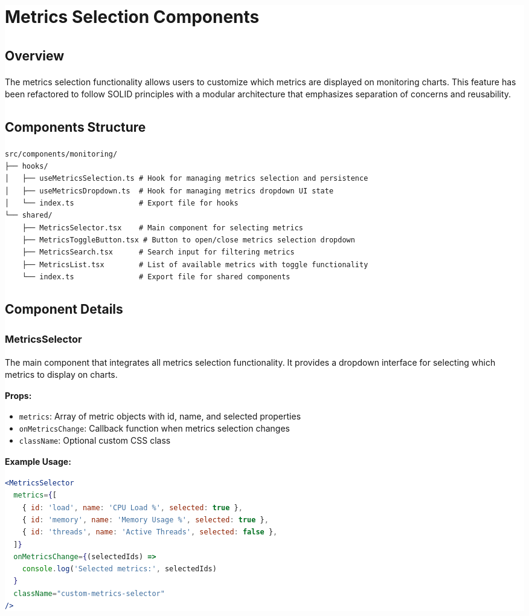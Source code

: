 # Metrics Selection Components

## Overview

The metrics selection functionality allows users to customize which metrics are
displayed on monitoring charts. This feature has been refactored to follow SOLID
principles with a modular architecture that emphasizes separation of concerns
and reusability.

## Components Structure

```
src/components/monitoring/
├── hooks/
│   ├── useMetricsSelection.ts # Hook for managing metrics selection and persistence
│   ├── useMetricsDropdown.ts  # Hook for managing metrics dropdown UI state
│   └── index.ts               # Export file for hooks
└── shared/
    ├── MetricsSelector.tsx    # Main component for selecting metrics
    ├── MetricsToggleButton.tsx # Button to open/close metrics selection dropdown
    ├── MetricsSearch.tsx      # Search input for filtering metrics
    ├── MetricsList.tsx        # List of available metrics with toggle functionality
    └── index.ts               # Export file for shared components
```

## Component Details

### MetricsSelector

The main component that integrates all metrics selection functionality. It
provides a dropdown interface for selecting which metrics to display on charts.

**Props:**

- `metrics`: Array of metric objects with id, name, and selected properties
- `onMetricsChange`: Callback function when metrics selection changes
- `className`: Optional custom CSS class

**Example Usage:**

```jsx
<MetricsSelector
  metrics={[
    { id: 'load', name: 'CPU Load %', selected: true },
    { id: 'memory', name: 'Memory Usage %', selected: true },
    { id: 'threads', name: 'Active Threads', selected: false },
  ]}
  onMetricsChange={(selectedIds) =>
    console.log('Selected metrics:', selectedIds)
  }
  className="custom-metrics-selector"
/>
```
